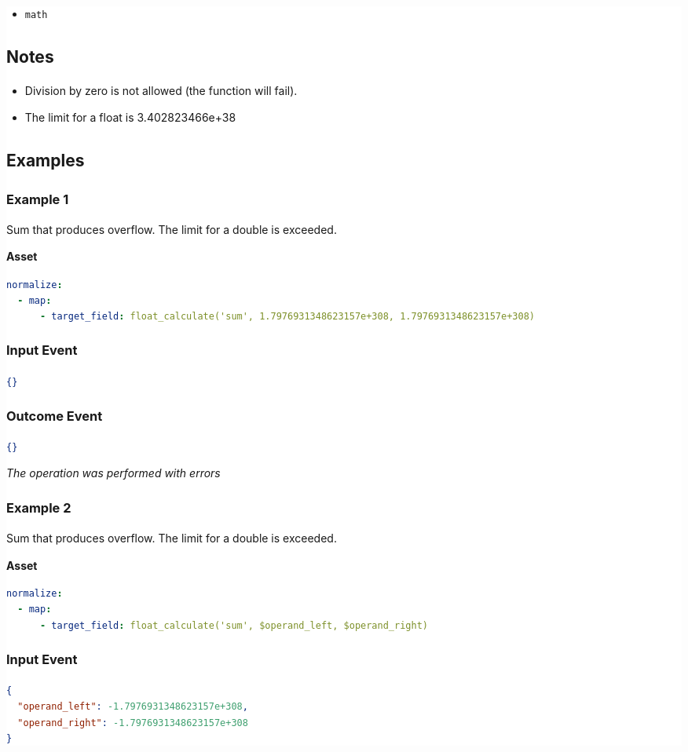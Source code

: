 - `math` 

## Notes

- Division by zero is not allowed (the function will fail).

- The limit for a float is 3.402823466e+38

## Examples

### Example 1

Sum that produces overflow. The limit for a double is exceeded.

**Asset**

```yaml
normalize:
  - map:
      - target_field: float_calculate('sum', 1.7976931348623157e+308, 1.7976931348623157e+308)
```

### Input Event

```json
{}
```

### Outcome Event

```json
{}
```

*The operation was performed with errors*

### Example 2

Sum that produces overflow. The limit for a double is exceeded.

**Asset**

```yaml
normalize:
  - map:
      - target_field: float_calculate('sum', $operand_left, $operand_right)
```

### Input Event

```json
{
  "operand_left": -1.7976931348623157e+308,
  "operand_right": -1.7976931348623157e+308
}
```
